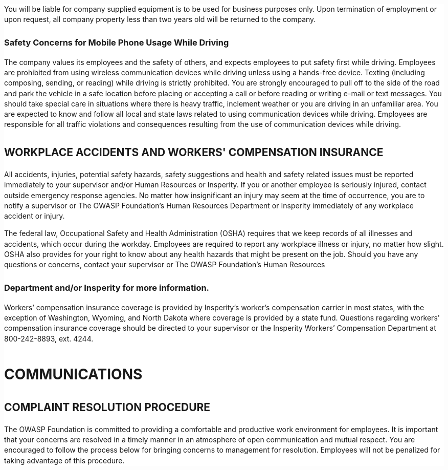 You will be liable for company supplied equipment is to be used for business purposes only. Upon termination of employment or upon request, all company property less than two years old will be returned to the company.

<a name="mobile-while-driving"></a>
### Safety Concerns for Mobile Phone Usage While Driving

The company values its employees and the safety of others, and expects employees to put safety first while driving. Employees are prohibited from using wireless communication devices while driving unless using a hands-free device. Texting (including composing, sending, or reading) while driving is strictly prohibited. You are strongly encouraged to pull off to the side of the road and park the vehicle in a safe location before placing or accepting a call or before reading or writing e-mail or text messages. You should take special care in situations where there is heavy traffic, inclement weather or you are driving in an unfamiliar area. 
You are expected to know and follow all local and state laws related to using communication devices while driving. Employees are responsible for all traffic violations and consequences resulting from the use of communication devices while driving.

<a name="workplace-accidents"></a>
## WORKPLACE ACCIDENTS AND WORKERS' COMPENSATION INSURANCE

All accidents, injuries, potential safety hazards, safety suggestions and health and safety related issues must be reported immediately to your supervisor and/or Human Resources or Insperity. If you or another employee is seriously injured, contact outside emergency response agencies. No matter how insignificant an injury may seem at the time of occurrence, you are to notify a supervisor or The OWASP Foundation’s Human Resources Department or Insperity immediately of any workplace accident or injury.  

The federal law, Occupational Safety and Health Administration (OSHA) requires that we keep records of all illnesses and accidents, which occur during the workday. Employees are required to report any workplace illness or injury, no matter how slight. OSHA also provides for your right to know about any health hazards that might be present on the job. Should you have any questions or concerns, contact your supervisor or The OWASP Foundation’s Human Resources 

### Department and/or Insperity for more information.

Workers’ compensation insurance coverage is provided by Insperity’s worker’s compensation carrier in most states, with the exception of Washington, Wyoming, and North Dakota where coverage is provided by a state fund. Questions regarding workers' compensation insurance coverage should be directed to your supervisor or the Insperity Workers’ Compensation Department at 800-242-8893, ext. 4244.

<a name="communications"></a>
# COMMUNICATIONS
 
<a name="complaint-procedure"></a>
## COMPLAINT RESOLUTION PROCEDURE

The OWASP Foundation is committed to providing a comfortable and productive work environment for employees. It is important that your concerns are resolved in a timely manner in an atmosphere of open communication and mutual respect. You are encouraged to follow the process below for bringing concerns to management for resolution. Employees will not be penalized for taking advantage of this procedure.
